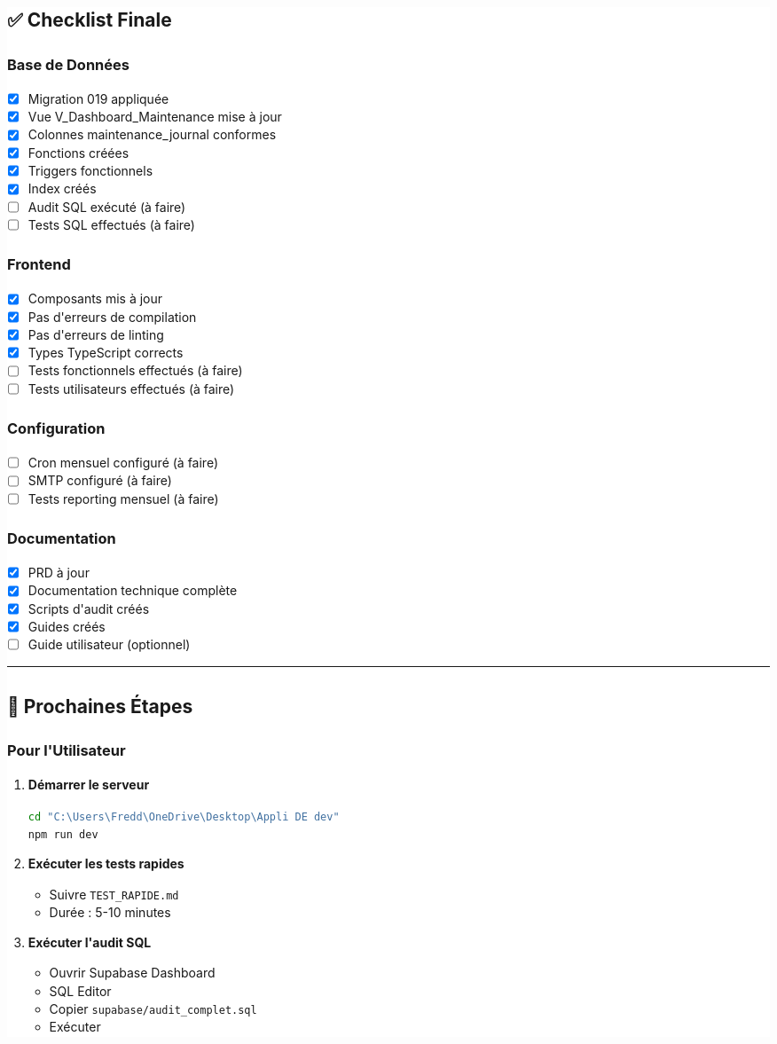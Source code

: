 
## ✅ Checklist Finale

### Base de Données
- [x] Migration 019 appliquée
- [x] Vue V_Dashboard_Maintenance mise à jour
- [x] Colonnes maintenance_journal conformes
- [x] Fonctions créées
- [x] Triggers fonctionnels
- [x] Index créés
- [ ] Audit SQL exécuté (à faire)
- [ ] Tests SQL effectués (à faire)

### Frontend
- [x] Composants mis à jour
- [x] Pas d'erreurs de compilation
- [x] Pas d'erreurs de linting
- [x] Types TypeScript corrects
- [ ] Tests fonctionnels effectués (à faire)
- [ ] Tests utilisateurs effectués (à faire)

### Configuration
- [ ] Cron mensuel configuré (à faire)
- [ ] SMTP configuré (à faire)
- [ ] Tests reporting mensuel (à faire)

### Documentation
- [x] PRD à jour
- [x] Documentation technique complète
- [x] Scripts d'audit créés
- [x] Guides créés
- [ ] Guide utilisateur (optionnel)

---

## 🚀 Prochaines Étapes

### Pour l'Utilisateur

1. **Démarrer le serveur**
   ```bash
   cd "C:\Users\Fredd\OneDrive\Desktop\Appli DE dev"
   npm run dev
   ```

2. **Exécuter les tests rapides**
   - Suivre `TEST_RAPIDE.md`
   - Durée : 5-10 minutes

3. **Exécuter l'audit SQL**
   - Ouvrir Supabase Dashboard
   - SQL Editor
   - Copier `supabase/audit_complet.sql`
   - Exécuter
